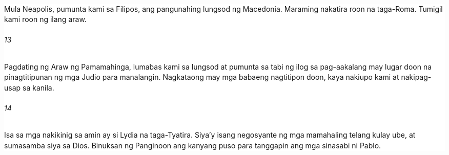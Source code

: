








Mula Neapolis, pumunta kami sa Filipos, ang pangunahing lungsod ng Macedonia. Maraming nakatira roon na taga-Roma. Tumigil kami roon ng ilang araw. 





















###### 13 










Pagdating ng Araw ng Pamamahinga, lumabas kami sa lungsod at pumunta sa tabi ng ilog sa pag-aakalang may lugar doon na pinagtitipunan ng mga Judio para manalangin. Nagkataong may mga babaeng nagtitipon doon, kaya nakiupo kami at nakipag-usap sa kanila. 





















###### 14 










Isa sa mga nakikinig sa amin ay si Lydia na taga-Tyatira. Siyaʼy isang negosyante ng mga mamahaling telang kulay ube, at sumasamba siya sa Dios. Binuksan ng Panginoon ang kanyang puso para tanggapin ang mga sinasabi ni Pablo. 


